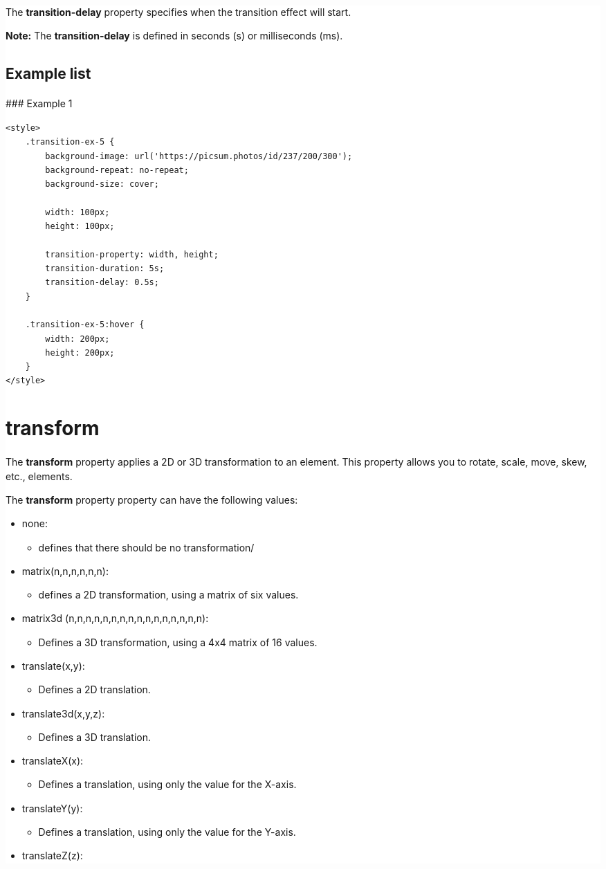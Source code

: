 The **transition-delay** property specifies when the transition effect will start.

<b>Note:</b> The **transition-delay** is defined in seconds (s) or milliseconds (ms).

## Example list

### Example 1

```html:
<style>
	.transition-ex-5 {
		background-image: url('https://picsum.photos/id/237/200/300');
		background-repeat: no-repeat;
		background-size: cover;

		width: 100px;
		height: 100px;

		transition-property: width, height;
		transition-duration: 5s;
		transition-delay: 0.5s;
	}

	.transition-ex-5:hover {
		width: 200px;
		height: 200px;
	}
</style>

```

# transform

The **transform** property applies a 2D or 3D transformation to an element. This property allows you to rotate, scale, move, skew, etc., elements.

The **transform** property property can have the following values:

- none:

  - defines that there should be no transformation/

- matrix(n,n,n,n,n,n):
  - defines a 2D transformation, using a matrix of six values.
- matrix3d (n,n,n,n,n,n,n,n,n,n,n,n,n,n,n,n):

  - Defines a 3D transformation, using a 4x4 matrix of 16 values.

- translate(x,y):
  - Defines a 2D translation.
- translate3d(x,y,z):
  - Defines a 3D translation.
- translateX(x):
  - Defines a translation, using only the value for the X-axis.
- translateY(y):
  - Defines a translation, using only the value for the Y-axis.
- translateZ(z):
